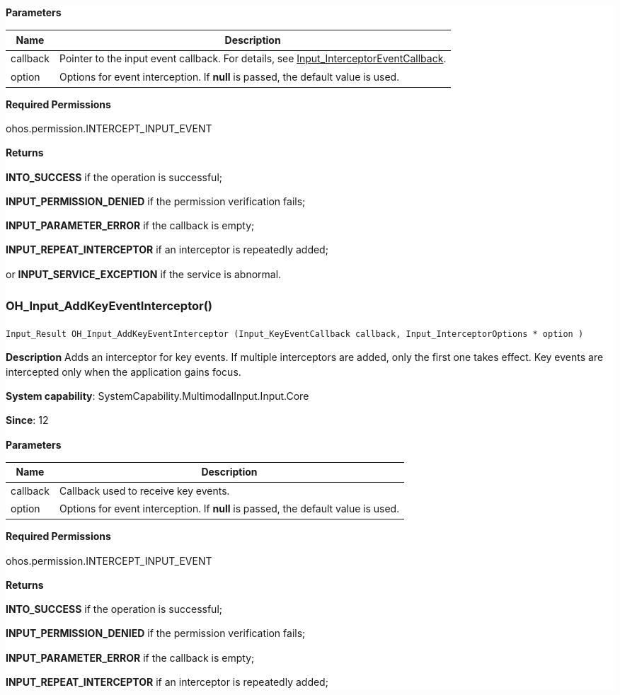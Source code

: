 **Parameters**

| Name| Description| 
| -------- | -------- |
| callback | Pointer to the input event callback. For details, see [Input_InterceptorEventCallback](_input___interceptor_event_callback.md). | 
| option | Options for event interception. If **null** is passed, the default value is used. | 

**Required Permissions**

ohos.permission.INTERCEPT_INPUT_EVENT

**Returns**

**INTO_SUCCESS** if the operation is successful;

**INPUT_PERMISSION_DENIED** if the permission verification fails;

**INPUT_PARAMETER_ERROR** if the callback is empty;

**INPUT_REPEAT_INTERCEPTOR** if an interceptor is repeatedly added;
 
or **INPUT_SERVICE_EXCEPTION** if the service is abnormal.


### OH_Input_AddKeyEventInterceptor()

```
Input_Result OH_Input_AddKeyEventInterceptor (Input_KeyEventCallback callback, Input_InterceptorOptions * option )
```
**Description**
Adds an interceptor for key events. If multiple interceptors are added, only the first one takes effect. Key events are intercepted only when the application gains focus.

**System capability**: SystemCapability.MultimodalInput.Input.Core

**Since**: 12

**Parameters**

| Name| Description| 
| -------- | -------- |
| callback | Callback used to receive key events. | 
| option | Options for event interception. If **null** is passed, the default value is used. | 

**Required Permissions**

ohos.permission.INTERCEPT_INPUT_EVENT

**Returns**

**INTO_SUCCESS** if the operation is successful;

**INPUT_PERMISSION_DENIED** if the permission verification fails;

**INPUT_PARAMETER_ERROR** if the callback is empty;

**INPUT_REPEAT_INTERCEPTOR** if an interceptor is repeatedly added;
